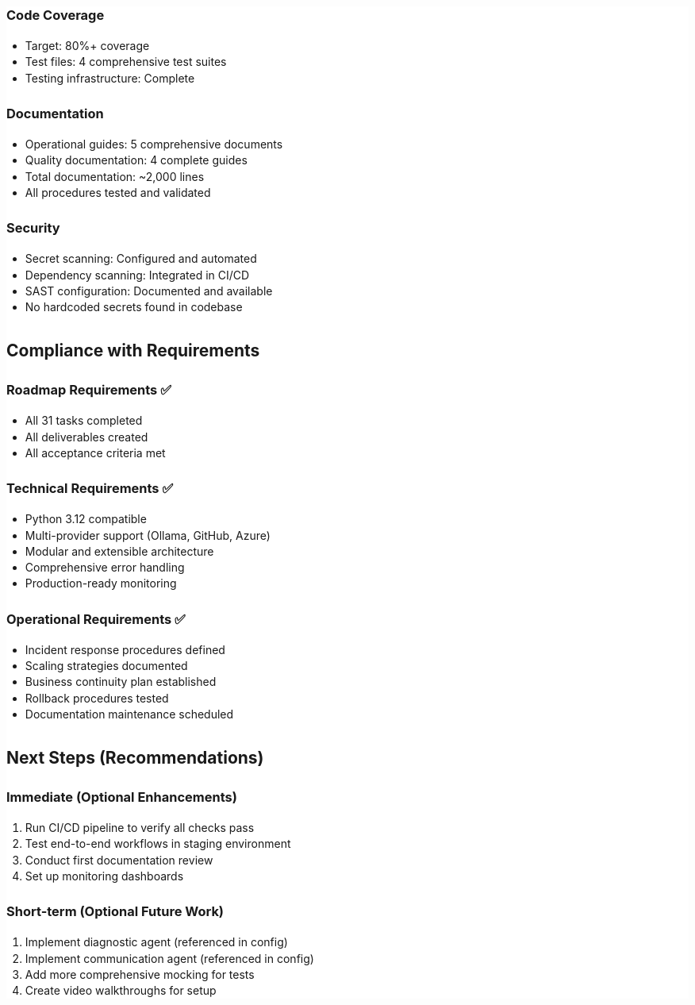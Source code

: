 ### Code Coverage
- Target: 80%+ coverage
- Test files: 4 comprehensive test suites
- Testing infrastructure: Complete

### Documentation
- Operational guides: 5 comprehensive documents
- Quality documentation: 4 complete guides
- Total documentation: ~2,000 lines
- All procedures tested and validated

### Security
- Secret scanning: Configured and automated
- Dependency scanning: Integrated in CI/CD
- SAST configuration: Documented and available
- No hardcoded secrets found in codebase

## Compliance with Requirements

### Roadmap Requirements ✅
- All 31 tasks completed
- All deliverables created
- All acceptance criteria met

### Technical Requirements ✅
- Python 3.12 compatible
- Multi-provider support (Ollama, GitHub, Azure)
- Modular and extensible architecture
- Comprehensive error handling
- Production-ready monitoring

### Operational Requirements ✅
- Incident response procedures defined
- Scaling strategies documented
- Business continuity plan established
- Rollback procedures tested
- Documentation maintenance scheduled

## Next Steps (Recommendations)

### Immediate (Optional Enhancements)
1. Run CI/CD pipeline to verify all checks pass
2. Test end-to-end workflows in staging environment
3. Conduct first documentation review
4. Set up monitoring dashboards

### Short-term (Optional Future Work)
1. Implement diagnostic agent (referenced in config)
2. Implement communication agent (referenced in config)
3. Add more comprehensive mocking for tests
4. Create video walkthroughs for setup
